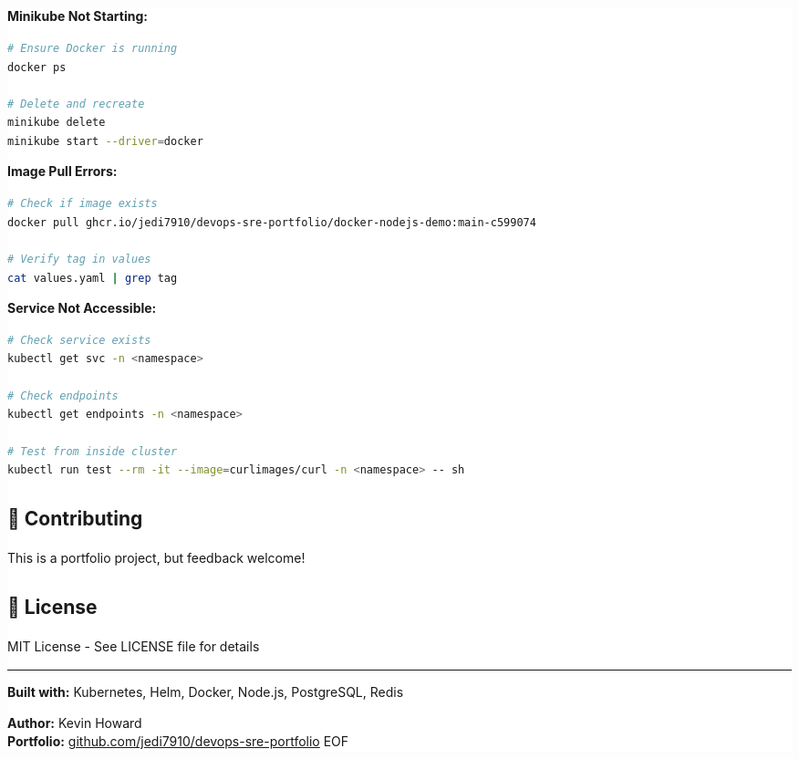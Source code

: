 **Minikube Not Starting:**
```bash
# Ensure Docker is running
docker ps

# Delete and recreate
minikube delete
minikube start --driver=docker
```

**Image Pull Errors:**
```bash
# Check if image exists
docker pull ghcr.io/jedi7910/devops-sre-portfolio/docker-nodejs-demo:main-c599074

# Verify tag in values
cat values.yaml | grep tag
```

**Service Not Accessible:**
```bash
# Check service exists
kubectl get svc -n <namespace>

# Check endpoints
kubectl get endpoints -n <namespace>

# Test from inside cluster
kubectl run test --rm -it --image=curlimages/curl -n <namespace> -- sh
```

## 🤝 Contributing

This is a portfolio project, but feedback welcome!

## 📄 License

MIT License - See LICENSE file for details

---

**Built with:** Kubernetes, Helm, Docker, Node.js, PostgreSQL, Redis

**Author:** Kevin Howard  
**Portfolio:** [github.com/jedi7910/devops-sre-portfolio](https://github.com/jedi7910/devops-sre-portfolio)
EOF